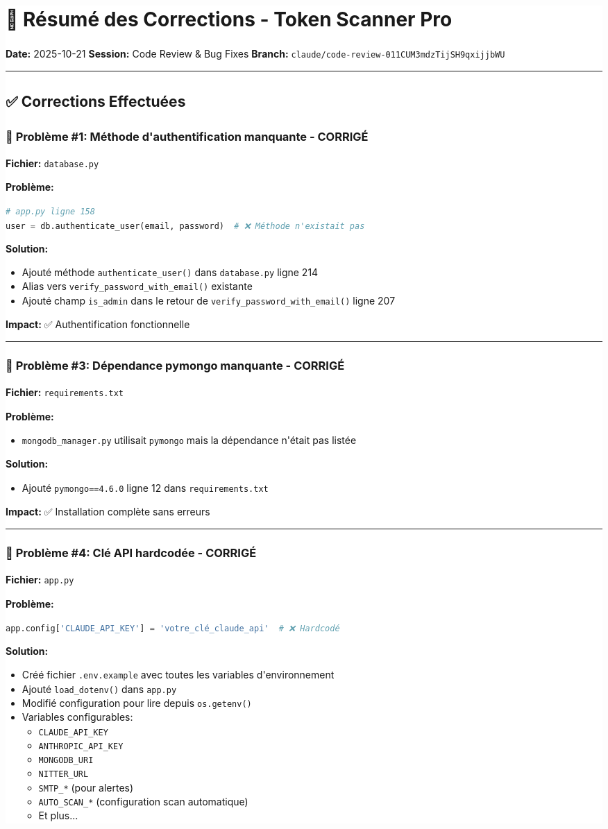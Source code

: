 # 🔧 Résumé des Corrections - Token Scanner Pro

**Date:** 2025-10-21
**Session:** Code Review & Bug Fixes
**Branch:** `claude/code-review-011CUM3mdzTijSH9qxijjbWU`

---

## ✅ Corrections Effectuées

### 🔴 **Problème #1: Méthode d'authentification manquante** - CORRIGÉ
**Fichier:** `database.py`

**Problème:**
```python
# app.py ligne 158
user = db.authenticate_user(email, password)  # ❌ Méthode n'existait pas
```

**Solution:**
- Ajouté méthode `authenticate_user()` dans `database.py` ligne 214
- Alias vers `verify_password_with_email()` existante
- Ajouté champ `is_admin` dans le retour de `verify_password_with_email()` ligne 207

**Impact:** ✅ Authentification fonctionnelle

---

### 🔴 **Problème #3: Dépendance pymongo manquante** - CORRIGÉ
**Fichier:** `requirements.txt`

**Problème:**
- `mongodb_manager.py` utilisait `pymongo` mais la dépendance n'était pas listée

**Solution:**
- Ajouté `pymongo==4.6.0` ligne 12 dans `requirements.txt`

**Impact:** ✅ Installation complète sans erreurs

---

### 🔴 **Problème #4: Clé API hardcodée** - CORRIGÉ
**Fichier:** `app.py`

**Problème:**
```python
app.config['CLAUDE_API_KEY'] = 'votre_clé_claude_api'  # ❌ Hardcodé
```

**Solution:**
- Créé fichier `.env.example` avec toutes les variables d'environnement
- Ajouté `load_dotenv()` dans `app.py`
- Modifié configuration pour lire depuis `os.getenv()`
- Variables configurables:
  - `CLAUDE_API_KEY`
  - `ANTHROPIC_API_KEY`
  - `MONGODB_URI`
  - `NITTER_URL`
  - `SMTP_*` (pour alertes)
  - `AUTO_SCAN_*` (configuration scan automatique)
  - Et plus...
